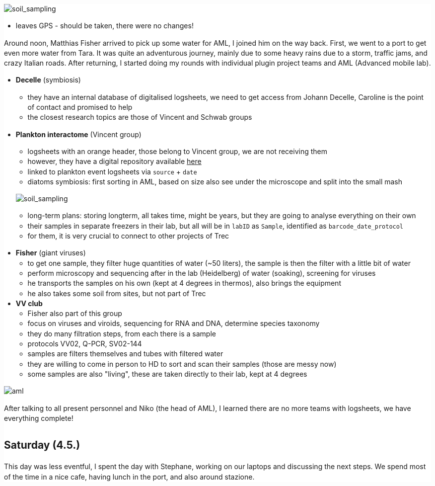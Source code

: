 ![soil_sampling](https://lh3.googleusercontent.com/pw/AP1GczNJAyFQcAEiBaEIqPJavJeamS-k8K1nt7j9qFMJT_bJPv4NFQHZDMLbM3k-SYXdRwQVdX18RJ_okwI4DxXENhBNatH014PIPUzD0NhqJqVwdtV57vFHSZDSyvNj4zrBZpKjhLBuxuLB_7IGQEGWi2eeLw=w1108-h1968-s-no?authuser=0)

- leaves GPS - should be taken, there were no changes!

Around noon, Matthias Fisher arrived to pick up some water for AML, I joined him on the way back. First, we went to a port to get even more water from Tara. It was quite an adventurous journey, mainly due to some heavy rains due to a storm, traffic jams, and crazy Italian roads. After returning, I started doing my rounds with individual plugin project teams and AML (Advanced mobile lab).

- **Decelle** (symbiosis)
    - they have an internal database of digitalised logsheets, we need to get access from Johann Decelle, Caroline is the point of contact and promised to help
    - the closest research topics are those of Vincent and Schwab groups
- **Plankton interactome** (Vincent group)
    - logsheets with an orange header, those belong to Vincent group, we are not receiving them
    - however, they have a digital repository available [here](https://docs.google.com/spreadsheets/d/100zy1skQiKanKYw9MSQBZFdrOLCMaNCiskns6XXD0js/edit?usp=drivesdk)
    - linked to plankton event logsheets via `source` + `date`
    - diatoms symbiosis: first sorting in AML, based on size also see under the microscope and split into the small mash

    ![soil_sampling](https://lh3.googleusercontent.com/pw/AP1GczOliSfGimSWUDPnocobNvDJghCfj3Axhm01EoFioDS8Cc3-NfqKGHOa7gkv5ulwwz6tpeIRal6eQNLqm7ItQsj9Pp598MNUaDCR26wG2_K08haxHy2MgomMdGYbodHpqpl4Px4XakR5qxfWtEd6n7R_Jg=w1108-h1968-s-no?authuser=0)

    - long-term plans: storing longterm, all takes time, might be years, but they are going to analyse everything on their own
    - their samples in separate freezers in their lab, but all will be in `labID` as `Sample`, identified as `barcode_date_protocol`
    - for them, it is very crucial to connect to other projects of Trec
* **Fisher** (giant viruses)
    * to get one sample, they filter huge quantities of water (~50 liters), the sample is then the filter with a little bit of water
    * perform microscopy and sequencing after in the lab (Heidelberg) of water (soaking), screening for viruses
    * he transports the samples on his own (kept at 4 degrees in thermos), also brings the equipment
    * he also takes some soil from sites, but not part of Trec
* **VV club**
    * Fisher also part of this group
    * focus on viruses and viroids, sequencing for RNA and DNA, determine species taxonomy
    * they do many filtration steps, from each there is a sample
    * protocols VV02, Q-PCR, SV02-144
    * samples are filters themselves and tubes with filtered water
    * they are willing to come in person to HD to sort and scan their samples (those are messy now)
    * some samples are also "living", these are taken directly to their lab, kept at 4 degrees

![aml](https://lh3.googleusercontent.com/pw/AP1GczNsrk-bYMI7cimKYubTr3bFtPv5-YzXXko7dG6VcMH1cetlVI9q2QGW5m7q6lVDV1t3sfaxcBNCvGiB9tkGSQTjreph87rblHtjbUU8pZTu4TZnKet262arthLfbeQ-H7iDnG4a1H8kgaFo8szfRWrzHg=w2624-h1968-s-no?authuser=0)

After talking to all present personnel and Niko (the head of AML), I learned there are no more teams with logsheets, we have everything complete!

## Saturday (4.5.)

This day was less eventful, I spent the day with Stephane, working on our laptops and discussing the next steps. We spend most of the time in a nice cafe, having lunch in the port, and also around stazione.
